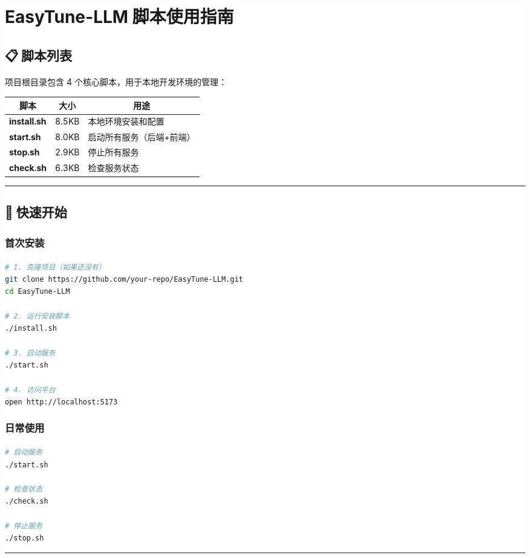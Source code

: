 # EasyTune-LLM 脚本使用指南

## 📋 脚本列表

项目根目录包含 4 个核心脚本，用于本地开发环境的管理：

| 脚本 | 大小 | 用途 |
|-----|------|------|
| **install.sh** | 8.5KB | 本地环境安装和配置 |
| **start.sh** | 8.0KB | 启动所有服务（后端+前端）|
| **stop.sh** | 2.9KB | 停止所有服务 |
| **check.sh** | 6.3KB | 检查服务状态 |

---

## 🚀 快速开始

### 首次安装

```bash
# 1. 克隆项目（如果还没有）
git clone https://github.com/your-repo/EasyTune-LLM.git
cd EasyTune-LLM

# 2. 运行安装脚本
./install.sh

# 3. 启动服务
./start.sh

# 4. 访问平台
open http://localhost:5173
```

### 日常使用

```bash
# 启动服务
./start.sh

# 检查状态
./check.sh

# 停止服务
./stop.sh
```

---
